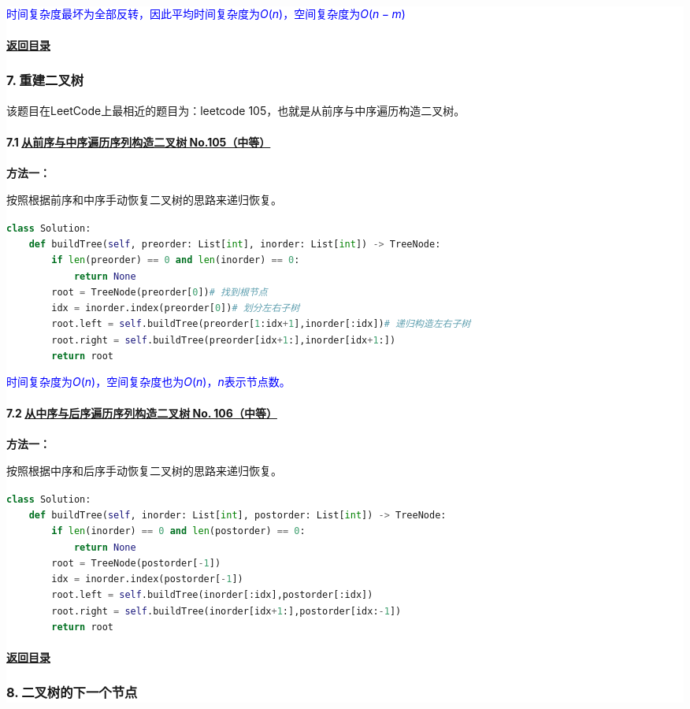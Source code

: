 <font color = blue>时间复杂度最坏为全部反转，因此平均时间复杂度为$O(n)$，空间复杂度为$O(n-m)$</font>

#### [返回目录](./README.md)



### <span id = "id7">7. 重建二叉树</span>

该题目在LeetCode上最相近的题目为：leetcode 105，也就是从前序与中序遍历构造二叉树。

#### <span id = 'id71'>7.1 [从前序与中序遍历序列构造二叉树 No.105（中等）](https://leetcode-cn.com/problems/construct-binary-tree-from-preorder-and-inorder-traversal/)</span>

**方法一：**

按照根据前序和中序手动恢复二叉树的思路来递归恢复。

```python
class Solution:
    def buildTree(self, preorder: List[int], inorder: List[int]) -> TreeNode:
        if len(preorder) == 0 and len(inorder) == 0:
            return None
        root = TreeNode(preorder[0])# 找到根节点
        idx = inorder.index(preorder[0])# 划分左右子树
        root.left = self.buildTree(preorder[1:idx+1],inorder[:idx])# 递归构造左右子树
        root.right = self.buildTree(preorder[idx+1:],inorder[idx+1:])
        return root
```

<font color = blue>时间复杂度为$O(n)$，空间复杂度也为$O(n)$，$n$表示节点数。</font>

#### <span id = 'id72'>7.2 [从中序与后序遍历序列构造二叉树 No. 106（中等）](https://leetcode-cn.com/problems/construct-binary-tree-from-inorder-and-postorder-traversal/)</span>

**方法一：**

按照根据中序和后序手动恢复二叉树的思路来递归恢复。

```python
class Solution:
    def buildTree(self, inorder: List[int], postorder: List[int]) -> TreeNode:
        if len(inorder) == 0 and len(postorder) == 0:
            return None
        root = TreeNode(postorder[-1])
        idx = inorder.index(postorder[-1])
        root.left = self.buildTree(inorder[:idx],postorder[:idx])
        root.right = self.buildTree(inorder[idx+1:],postorder[idx:-1])
        return root
```

#### [返回目录](./README.md)



### <span id = "id8">8. 二叉树的下一个节点</span>
